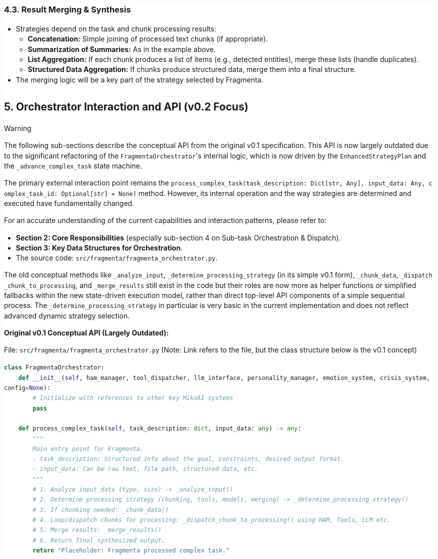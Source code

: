 ### 4.3. Result Merging & Synthesis

*   Strategies depend on the task and chunk processing results:
    *   **Concatenation:** Simple joining of processed text chunks (if appropriate).
    *   **Summarization of Summaries:** As in the example above.
    *   **List Aggregation:** If each chunk produces a list of items (e.g., detected entities), merge these lists (handle duplicates).
    *   **Structured Data Aggregation:** If chunks produce structured data, merge them into a final structure.
*   The merging logic will be a key part of the strategy selected by Fragmenta.

## 5. Orchestrator Interaction and API (v0.2 Focus)

> [!WARNING]
> The following sub-sections describe the conceptual API from the original v0.1 specification. This API is now largely outdated due to the significant refactoring of the `FragmentaOrchestrator`'s internal logic, which is now driven by the `EnhancedStrategyPlan` and the `_advance_complex_task` state machine.
>
> The primary external interaction point remains the `process_complex_task(task_description: Dict[str, Any], input_data: Any, complex_task_id: Optional[str] = None)` method. However, its internal operation and the way strategies are determined and executed have fundamentally changed.
>
> For an accurate understanding of the current capabilities and interaction patterns, please refer to:
> *   **Section 2: Core Responsibilities** (especially sub-section 4 on Sub-task Orchestration & Dispatch).
> *   **Section 3: Key Data Structures for Orchestration**.
> *   The source code: `src/fragmenta/fragmenta_orchestrator.py`.
>
> The old conceptual methods like `_analyze_input`, `_determine_processing_strategy` (in its simple v0.1 form), `_chunk_data`, `_dispatch_chunk_to_processing`, and `_merge_results` still exist in the code but their roles are now more as helper functions or simplified fallbacks within the new state-driven execution model, rather than direct top-level API components of a simple sequential process. The `_determine_processing_strategy` in particular is very basic in the current implementation and does not reflect advanced dynamic strategy selection.

**Original v0.1 Conceptual API (Largely Outdated):**

File: `src/fragmenta/fragmenta_orchestrator.py` (Note: Link refers to the file, but the class structure below is the v0.1 concept)

```python
class FragmentaOrchestrator:
    def __init__(self, ham_manager, tool_dispatcher, llm_interface, personality_manager, emotion_system, crisis_system, config=None):
        # Initialize with references to other key MikoAI systems
        pass

    def process_complex_task(self, task_description: dict, input_data: any) -> any:
        """
        Main entry point for Fragmenta.
        - task_description: Structured info about the goal, constraints, desired output format.
        - input_data: Can be raw text, file path, structured data, etc.
        """
        # 1. Analyze input_data (type, size) -> _analyze_input()
        # 2. Determine processing strategy (chunking, tools, models, merging) -> _determine_processing_strategy()
        # 3. If chunking needed: _chunk_data()
        # 4. Loop/dispatch chunks for processing: _dispatch_chunk_to_processing() using HAM, Tools, LLM etc.
        # 5. Merge results: _merge_results()
        # 6. Return final synthesized output.
        return "Placeholder: Fragmenta processed complex task."

```